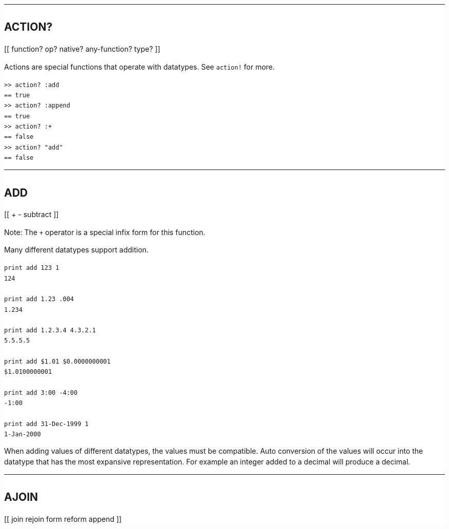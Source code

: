 ------------------------------------------------------------------
## ACTION?
[[ function? op? native? any-function? type? ]]

Actions are special functions that operate with datatypes. See `action!` for more.
```rebol
>> action? :add
== true
>> action? :append
== true
>> action? :+
== false
>> action? "add"
== false
```

------------------------------------------------------------------
## ADD
[[ + - subtract ]]

Note: The `+` operator is a special infix form for this function.

Many different datatypes support addition.


```rebol
print add 123 1
124

print add 1.23 .004
1.234

print add 1.2.3.4 4.3.2.1
5.5.5.5

print add $1.01 $0.0000000001
$1.0100000001

print add 3:00 -4:00
-1:00

print add 31-Dec-1999 1
1-Jan-2000
```

When adding values of different datatypes, the values must be compatible. Auto conversion of the values will occur into the datatype that has the most expansive representation. For example an integer added to a decimal will produce a decimal.

------------------------------------------------------------------
## AJOIN
[[ join rejoin form reform append ]]
